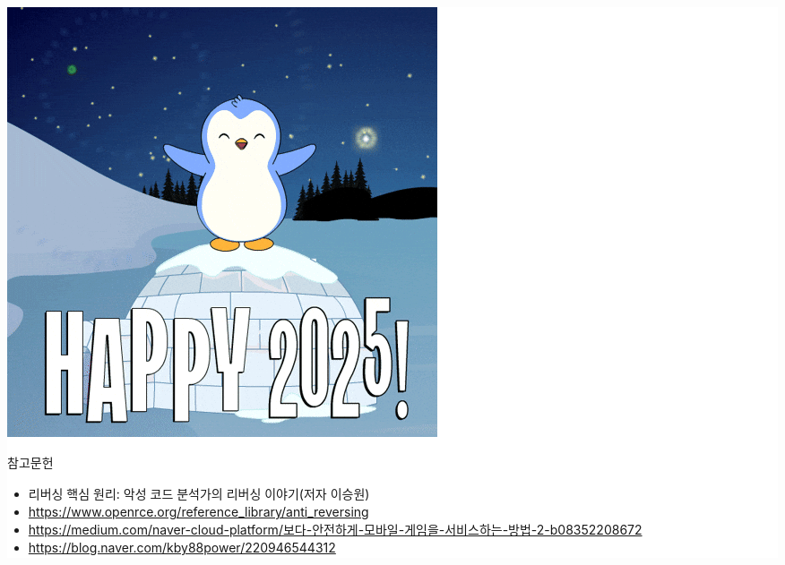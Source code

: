 ![](en/7.gif)



참고문헌

- 리버싱 핵심 원리: 악성 코드 분석가의 리버싱 이야기(저자 이승원)
- https://www.openrce.org/reference_library/anti_reversing
- https://medium.com/naver-cloud-platform/보다-안전하게-모바일-게임을-서비스하는-방법-2-b08352208672
- https://blog.naver.com/kby88power/220946544312
